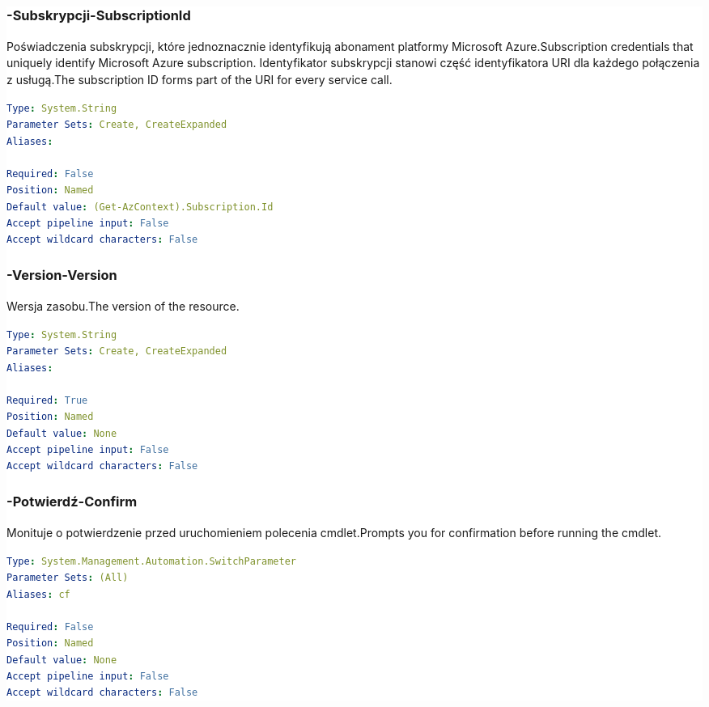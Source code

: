 ### <span data-ttu-id="2ed90-145">-Subskrypcji</span><span class="sxs-lookup"><span data-stu-id="2ed90-145">-SubscriptionId</span></span>
<span data-ttu-id="2ed90-146">Poświadczenia subskrypcji, które jednoznacznie identyfikują abonament platformy Microsoft Azure.</span><span class="sxs-lookup"><span data-stu-id="2ed90-146">Subscription credentials that uniquely identify Microsoft Azure subscription.</span></span>
<span data-ttu-id="2ed90-147">Identyfikator subskrypcji stanowi część identyfikatora URI dla każdego połączenia z usługą.</span><span class="sxs-lookup"><span data-stu-id="2ed90-147">The subscription ID forms part of the URI for every service call.</span></span>

```yaml
Type: System.String
Parameter Sets: Create, CreateExpanded
Aliases:

Required: False
Position: Named
Default value: (Get-AzContext).Subscription.Id
Accept pipeline input: False
Accept wildcard characters: False

```

### <span data-ttu-id="2ed90-148">-Version</span><span class="sxs-lookup"><span data-stu-id="2ed90-148">-Version</span></span>
<span data-ttu-id="2ed90-149">Wersja zasobu.</span><span class="sxs-lookup"><span data-stu-id="2ed90-149">The version of the resource.</span></span>

```yaml
Type: System.String
Parameter Sets: Create, CreateExpanded
Aliases:

Required: True
Position: Named
Default value: None
Accept pipeline input: False
Accept wildcard characters: False

```

### <span data-ttu-id="2ed90-150">-Potwierdź</span><span class="sxs-lookup"><span data-stu-id="2ed90-150">-Confirm</span></span>
<span data-ttu-id="2ed90-151">Monituje o potwierdzenie przed uruchomieniem polecenia cmdlet.</span><span class="sxs-lookup"><span data-stu-id="2ed90-151">Prompts you for confirmation before running the cmdlet.</span></span>

```yaml
Type: System.Management.Automation.SwitchParameter
Parameter Sets: (All)
Aliases: cf

Required: False
Position: Named
Default value: None
Accept pipeline input: False
Accept wildcard characters: False

```
